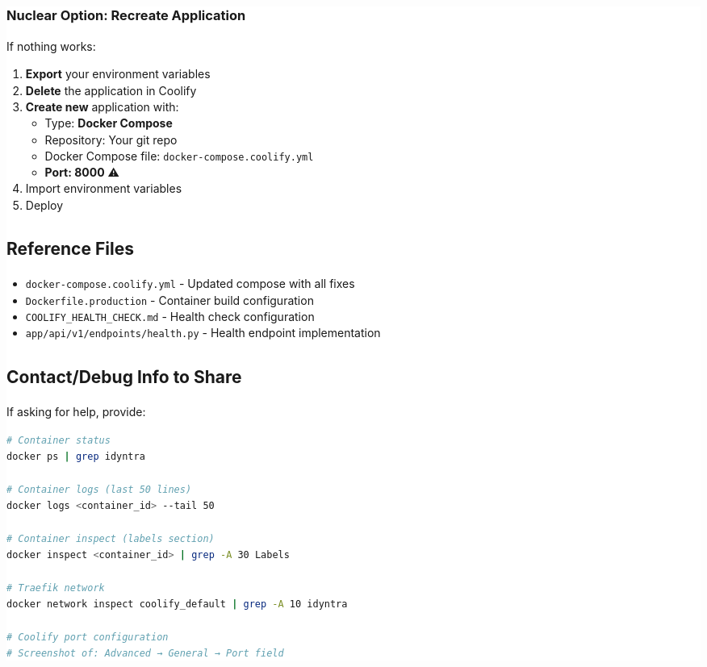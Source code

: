 ### Nuclear Option: Recreate Application
If nothing works:
1. **Export** your environment variables
2. **Delete** the application in Coolify
3. **Create new** application with:
   - Type: **Docker Compose**
   - Repository: Your git repo
   - Docker Compose file: `docker-compose.coolify.yml`
   - **Port: 8000** ⚠️
4. Import environment variables
5. Deploy

## Reference Files

- `docker-compose.coolify.yml` - Updated compose with all fixes
- `Dockerfile.production` - Container build configuration
- `COOLIFY_HEALTH_CHECK.md` - Health check configuration
- `app/api/v1/endpoints/health.py` - Health endpoint implementation

## Contact/Debug Info to Share

If asking for help, provide:
```bash
# Container status
docker ps | grep idyntra

# Container logs (last 50 lines)
docker logs <container_id> --tail 50

# Container inspect (labels section)
docker inspect <container_id> | grep -A 30 Labels

# Traefik network
docker network inspect coolify_default | grep -A 10 idyntra

# Coolify port configuration
# Screenshot of: Advanced → General → Port field
```
